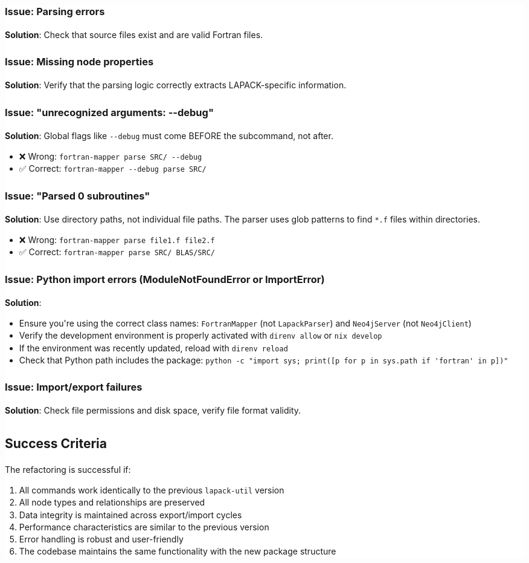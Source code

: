 ### Issue: Parsing errors
**Solution**: Check that source files exist and are valid Fortran files.

### Issue: Missing node properties
**Solution**: Verify that the parsing logic correctly extracts LAPACK-specific information.

### Issue: "unrecognized arguments: --debug"
**Solution**: Global flags like `--debug` must come BEFORE the subcommand, not after.
- ❌ Wrong: `fortran-mapper parse SRC/ --debug`
- ✅ Correct: `fortran-mapper --debug parse SRC/`

### Issue: "Parsed 0 subroutines"
**Solution**: Use directory paths, not individual file paths. The parser uses glob patterns to find `*.f` files within directories.
- ❌ Wrong: `fortran-mapper parse file1.f file2.f`
- ✅ Correct: `fortran-mapper parse SRC/ BLAS/SRC/`

### Issue: Python import errors (ModuleNotFoundError or ImportError)
**Solution**: 
- Ensure you're using the correct class names: `FortranMapper` (not `LapackParser`) and `Neo4jServer` (not `Neo4jClient`)
- Verify the development environment is properly activated with `direnv allow` or `nix develop`
- If the environment was recently updated, reload with `direnv reload`
- Check that Python path includes the package: `python -c "import sys; print([p for p in sys.path if 'fortran' in p])"`

### Issue: Import/export failures
**Solution**: Check file permissions and disk space, verify file format validity.

## Success Criteria

The refactoring is successful if:
1. All commands work identically to the previous `lapack-util` version
2. All node types and relationships are preserved
3. Data integrity is maintained across export/import cycles
4. Performance characteristics are similar to the previous version
5. Error handling is robust and user-friendly
6. The codebase maintains the same functionality with the new package structure